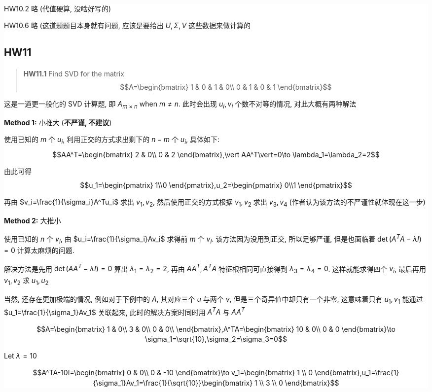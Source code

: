 HW10.2 略 (代值硬算, 没啥好写的)


HW10.6 略 (这道题题目本身就有问题, 应该是要给出 $U,\Sigma,V$ 这些数据来做计算的

## HW11

> **HW11.1**
> Find SVD for the matrix
$$A=\begin{bmatrix}
1 & 0 & 1 & 0\\
0 & 1 & 0 & 1
\end{bmatrix}$$

这是一道更一般化的 SVD 计算题, 即 $A_{m\times n}$ when $m\neq n$. 此时会出现 $u_i, v_i$ 个数不对等的情况, 对此大概有两种解法

**Method 1:** 小推大 (**不严谨, 不建议**)

使用已知的 $m$ 个 $u_i$, 利用正交的方式求出剩下的 $n-m$ 个 $u_i$, 具体如下:
$$AA^T=\begin{bmatrix}
2 & 0\\
0 & 2
\end{bmatrix},\vert AA^T\vert=0\to \lambda_1=\lambda_2=2$$

由此可得
$$u_1=\begin{pmatrix}
1\\0
\end{pmatrix},u_2=\begin{pmatrix}
0\\1
\end{pmatrix}$$

再由 $v_i=\frac{1}{\sigma_i}A^Tu_i$ 求出 $v_1,v_2$, 然后使用正交的方式根据 $v_1,v_2$ 求出 $v_3,v_4$ (作者认为该方法的不严谨性就体现在这一步)

**Method 2:** 大推小

使用已知的 $n$ 个 $v_i$, 由 $u_i=\frac{1}{\sigma_i}Av_i$ 求得前 $m$ 个 $v_i$. 该方法因为没用到正交, 所以足够严谨, 但是也面临着 $\det(A^TA-\lambda I)=0$ 计算太麻烦的问题.

解决方法是先用 $\det(AA^T-\lambda I)=0$ 算出 $\lambda_1=\lambda_2=2$, 再由 $AA^T,A^TA$ 特征根相同可直接得到 $\lambda_3=\lambda_4=0$. 这样就能求得四个 $v_i$, 最后再用 $v_1,v_2$ 求 $u_1,u_2$

当然, 还存在更加极端的情况, 例如对于下例中的 $A$, 其对应三个 $u$ 与两个 $v$, 但是三个奇异值中却只有一个非零, 这意味着只有 $u_1,v_1$ 能通过 $u_1=\frac{1}{\sigma_1}Av_1$ 关联起来, 此时的解决方案时同时用 $A^TA$ 与 $AA^T$

$$A=\begin{bmatrix}
1 & 0\\
3 & 0\\
0 & 0\\
\end{bmatrix},A^TA=\begin{bmatrix}
10 & 0\\
0 & 0
\end{bmatrix}\to \sigma_1=\sqrt{10},\sigma_2=\sigma_3=0$$

Let $\lambda=10$

$$A^TA-10I=\begin{bmatrix}
0 & 0\\
0 & -10
\end{bmatrix}\to v_1=\begin{bmatrix}
1 \\
0
\end{bmatrix},u_1=\frac{1}{\sigma_1}Av_1=\frac{1}{\sqrt{10}}\begin{bmatrix}
1 \\
3 \\
0
\end{bmatrix}$$
